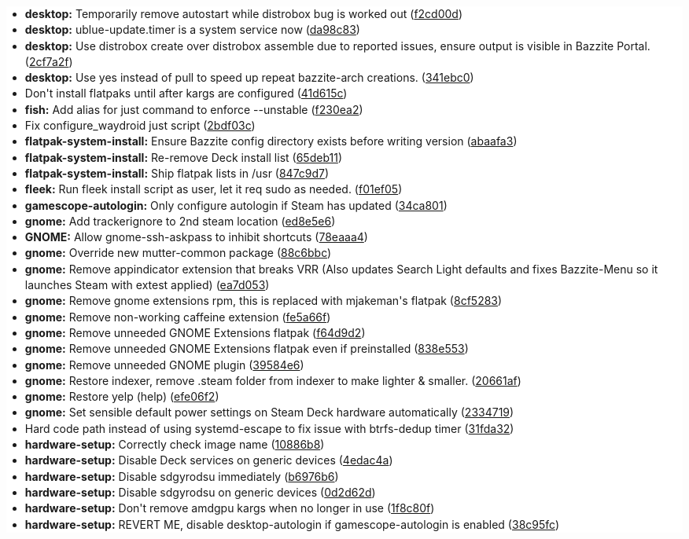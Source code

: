 * **desktop:** Temporarily remove autostart while distrobox bug is worked out ([f2cd00d](https://github.com/Tsubajashi/bazzite/commit/f2cd00d7120885a64478420fce4843ebbf018be4))
* **desktop:** ublue-update.timer is a system service now ([da98c83](https://github.com/Tsubajashi/bazzite/commit/da98c837478da0468b3302a2ecac3e4cda5dc0df))
* **desktop:** Use distrobox create over distrobox assemble due to reported issues, ensure output is visible in Bazzite Portal. ([2cf7a2f](https://github.com/Tsubajashi/bazzite/commit/2cf7a2fc29e2095d3d97dfc0f7f843e3350b7c51))
* **desktop:** Use yes instead of pull to speed up repeat bazzite-arch creations. ([341ebc0](https://github.com/Tsubajashi/bazzite/commit/341ebc05a40f6b10a363c969781351a0e0def9be))
* Don't install flatpaks until after kargs are configured ([41d615c](https://github.com/Tsubajashi/bazzite/commit/41d615c9e36b1d6a771aa04ecbff8ab156a301f3))
* **fish:** Add alias for just command to enforce --unstable ([f230ea2](https://github.com/Tsubajashi/bazzite/commit/f230ea21d3f04074485b450d929fb73f45be7c21))
* Fix configure_waydroid just script ([2bdf03c](https://github.com/Tsubajashi/bazzite/commit/2bdf03c7e1b13d3d4ab97d3c678982daa039b198))
* **flatpak-system-install:** Ensure Bazzite config directory exists before writing version ([abaafa3](https://github.com/Tsubajashi/bazzite/commit/abaafa3339372c41f97510618851c544dab401c3))
* **flatpak-system-install:** Re-remove Deck install list ([65deb11](https://github.com/Tsubajashi/bazzite/commit/65deb1140bf360dc07c0c2227b9199738a0c12e6))
* **flatpak-system-install:** Ship flatpak lists in /usr ([847c9d7](https://github.com/Tsubajashi/bazzite/commit/847c9d7545c1a1182f3ff358b13c1e00ad1dda44))
* **fleek:** Run fleek install script as user, let it req sudo as needed. ([f01ef05](https://github.com/Tsubajashi/bazzite/commit/f01ef05bd2c44065d710daf543b4b1afcb02aca2))
* **gamescope-autologin:** Only configure autologin if Steam has updated ([34ca801](https://github.com/Tsubajashi/bazzite/commit/34ca801fdbf5609c849548fdeb50fe29075e18ea))
* **gnome:** Add trackerignore to 2nd steam location ([ed8e5e6](https://github.com/Tsubajashi/bazzite/commit/ed8e5e6e6e3277c9c2af7df545f666f3c18e1c74))
* **GNOME:** Allow gnome-ssh-askpass to inhibit shortcuts ([78eaaa4](https://github.com/Tsubajashi/bazzite/commit/78eaaa489025bd6f6c3d7a9e07f80ac46a2453cd))
* **gnome:** Override new mutter-common package ([88c6bbc](https://github.com/Tsubajashi/bazzite/commit/88c6bbcb97d12bea0717db2a3e0322151634a477))
* **gnome:** Remove appindicator extension that breaks VRR (Also updates Search Light defaults and fixes Bazzite-Menu so it launches Steam with extest applied) ([ea7d053](https://github.com/Tsubajashi/bazzite/commit/ea7d053d61586b8ec459c013ed46640575dea086))
* **gnome:** Remove gnome extensions rpm, this is replaced with mjakeman's flatpak ([8cf5283](https://github.com/Tsubajashi/bazzite/commit/8cf5283b55daadb8c760316bfddaee2f94d0044f))
* **gnome:** Remove non-working caffeine extension ([fe5a66f](https://github.com/Tsubajashi/bazzite/commit/fe5a66f6a6f5ae388eab58057394e519822e1f16))
* **gnome:** Remove unneeded GNOME Extensions flatpak ([f64d9d2](https://github.com/Tsubajashi/bazzite/commit/f64d9d2846cda4fc96e2bdcd011616dbaa272da5))
* **gnome:** Remove unneeded GNOME Extensions flatpak even if preinstalled ([838e553](https://github.com/Tsubajashi/bazzite/commit/838e553743aac49b0be9cada622b867e1cbda815))
* **gnome:** Remove unneeded GNOME plugin ([39584e6](https://github.com/Tsubajashi/bazzite/commit/39584e6f3b23481a9a2e76f925a69ce1c4d61851))
* **gnome:** Restore indexer, remove .steam folder from indexer to make lighter & smaller. ([20661af](https://github.com/Tsubajashi/bazzite/commit/20661affdc026e87a81832b17ce55a34502bc974))
* **gnome:** Restore yelp (help) ([efe06f2](https://github.com/Tsubajashi/bazzite/commit/efe06f2ba1c323c34db08de843126392c64167c2))
* **gnome:** Set sensible default power settings on Steam Deck hardware automatically ([2334719](https://github.com/Tsubajashi/bazzite/commit/23347190c7d43f32714d41cd8d10fe150215d1bb))
* Hard code path instead of using systemd-escape to fix issue with btrfs-dedup timer ([31fda32](https://github.com/Tsubajashi/bazzite/commit/31fda3299a9b66d13f4b8d965860d5645730056c))
* **hardware-setup:** Correctly check image name ([10886b8](https://github.com/Tsubajashi/bazzite/commit/10886b831e299800069ebec30e8f7bb28fff9f1c))
* **hardware-setup:** Disable Deck services on generic devices ([4edac4a](https://github.com/Tsubajashi/bazzite/commit/4edac4a5f75a4a36cc4dfd8be624d4f576d81804))
* **hardware-setup:** Disable sdgyrodsu immediately ([b6976b6](https://github.com/Tsubajashi/bazzite/commit/b6976b64c7ce0df779e9b566d4b4dfc01030c99d))
* **hardware-setup:** Disable sdgyrodsu on generic devices ([0d2d62d](https://github.com/Tsubajashi/bazzite/commit/0d2d62d8decf9ccb72d1687c82eb447b8b8b0c15))
* **hardware-setup:** Don't remove amdgpu kargs when no longer in use ([1f8c80f](https://github.com/Tsubajashi/bazzite/commit/1f8c80f67e5baa1f72a24783cf583fd0ae948e99))
* **hardware-setup:** REVERT ME, disable desktop-autologin if gamescope-autologin is enabled ([38c95fc](https://github.com/Tsubajashi/bazzite/commit/38c95fcfe3c4bbd2427bdff90774258fe7af640a))